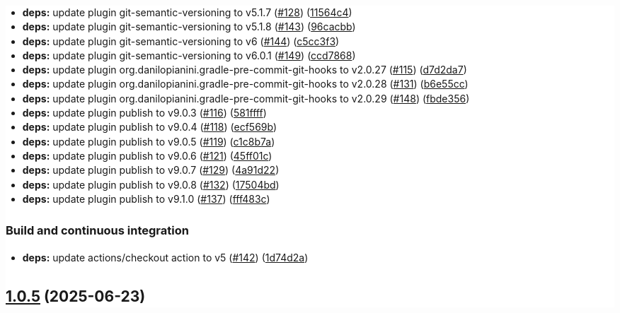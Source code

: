 * **deps:** update plugin git-semantic-versioning to v5.1.7 ([#128](https://github.com/position-pal/shared-kernel/issues/128)) ([11564c4](https://github.com/position-pal/shared-kernel/commit/11564c4c9ad218df767beecc1b01b74d600ee256))
* **deps:** update plugin git-semantic-versioning to v5.1.8 ([#143](https://github.com/position-pal/shared-kernel/issues/143)) ([96cacbb](https://github.com/position-pal/shared-kernel/commit/96cacbb2860072e7cba60abdcfa42040c4e97702))
* **deps:** update plugin git-semantic-versioning to v6 ([#144](https://github.com/position-pal/shared-kernel/issues/144)) ([c5cc3f3](https://github.com/position-pal/shared-kernel/commit/c5cc3f332bfa069b88af182a1ee3a7da71da9a75))
* **deps:** update plugin git-semantic-versioning to v6.0.1 ([#149](https://github.com/position-pal/shared-kernel/issues/149)) ([ccd7868](https://github.com/position-pal/shared-kernel/commit/ccd7868359d6ce46c5d85a0b49ac968f2b2ea4a5))
* **deps:** update plugin org.danilopianini.gradle-pre-commit-git-hooks to v2.0.27 ([#115](https://github.com/position-pal/shared-kernel/issues/115)) ([d7d2da7](https://github.com/position-pal/shared-kernel/commit/d7d2da70fee0ce260c89d1ee11b7961ec71f1f0d))
* **deps:** update plugin org.danilopianini.gradle-pre-commit-git-hooks to v2.0.28 ([#131](https://github.com/position-pal/shared-kernel/issues/131)) ([b6e55cc](https://github.com/position-pal/shared-kernel/commit/b6e55ccebdfc27f7c5b8f0e2b2ba50ff20bc286b))
* **deps:** update plugin org.danilopianini.gradle-pre-commit-git-hooks to v2.0.29 ([#148](https://github.com/position-pal/shared-kernel/issues/148)) ([fbde356](https://github.com/position-pal/shared-kernel/commit/fbde356100d839c6e8d053676a0e84df3a3df7bb))
* **deps:** update plugin publish to v9.0.3 ([#116](https://github.com/position-pal/shared-kernel/issues/116)) ([581ffff](https://github.com/position-pal/shared-kernel/commit/581ffff56ba07c00f93c34bf925e53e0f9eaf41d))
* **deps:** update plugin publish to v9.0.4 ([#118](https://github.com/position-pal/shared-kernel/issues/118)) ([ecf569b](https://github.com/position-pal/shared-kernel/commit/ecf569b6f21abc50a05e6d42f6dcf48cb52e2db6))
* **deps:** update plugin publish to v9.0.5 ([#119](https://github.com/position-pal/shared-kernel/issues/119)) ([c1c8b7a](https://github.com/position-pal/shared-kernel/commit/c1c8b7aeaeea7038c0625c881751357c4a40f974))
* **deps:** update plugin publish to v9.0.6 ([#121](https://github.com/position-pal/shared-kernel/issues/121)) ([45ff01c](https://github.com/position-pal/shared-kernel/commit/45ff01c2dbbdd2a322ef1aeaafa2dfbaa974708e))
* **deps:** update plugin publish to v9.0.7 ([#129](https://github.com/position-pal/shared-kernel/issues/129)) ([4a91d22](https://github.com/position-pal/shared-kernel/commit/4a91d22321136ce4a771ea2c2770b06c38d370e6))
* **deps:** update plugin publish to v9.0.8 ([#132](https://github.com/position-pal/shared-kernel/issues/132)) ([17504bd](https://github.com/position-pal/shared-kernel/commit/17504bd0ab62cb53895ebaaf32c61d37a12ced53))
* **deps:** update plugin publish to v9.1.0 ([#137](https://github.com/position-pal/shared-kernel/issues/137)) ([fff483c](https://github.com/position-pal/shared-kernel/commit/fff483c29b86390e1211b5372223d68f2dd38ac3))

### Build and continuous integration

* **deps:** update actions/checkout action to v5 ([#142](https://github.com/position-pal/shared-kernel/issues/142)) ([1d74d2a](https://github.com/position-pal/shared-kernel/commit/1d74d2a104b6251b531260fd9522165a65b684de))

## [1.0.5](https://github.com/position-pal/shared-kernel/compare/1.0.4...1.0.5) (2025-06-23)

